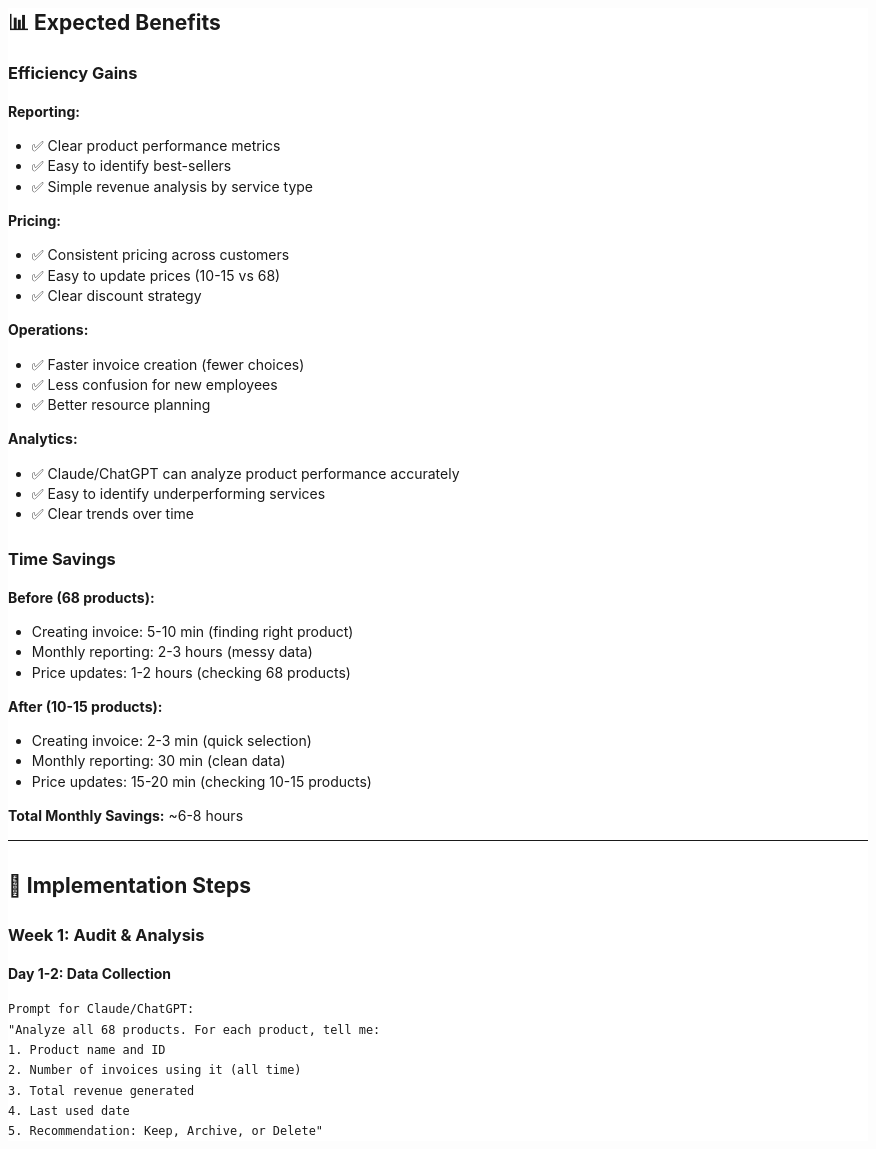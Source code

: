 ## 📊 Expected Benefits

### Efficiency Gains

**Reporting:**
- ✅ Clear product performance metrics
- ✅ Easy to identify best-sellers
- ✅ Simple revenue analysis by service type

**Pricing:**
- ✅ Consistent pricing across customers
- ✅ Easy to update prices (10-15 vs 68)
- ✅ Clear discount strategy

**Operations:**
- ✅ Faster invoice creation (fewer choices)
- ✅ Less confusion for new employees
- ✅ Better resource planning

**Analytics:**
- ✅ Claude/ChatGPT can analyze product performance accurately
- ✅ Easy to identify underperforming services
- ✅ Clear trends over time

### Time Savings

**Before (68 products):**
- Creating invoice: 5-10 min (finding right product)
- Monthly reporting: 2-3 hours (messy data)
- Price updates: 1-2 hours (checking 68 products)

**After (10-15 products):**
- Creating invoice: 2-3 min (quick selection)
- Monthly reporting: 30 min (clean data)
- Price updates: 15-20 min (checking 10-15 products)

**Total Monthly Savings:** ~6-8 hours

---

## 🚀 Implementation Steps

### Week 1: Audit & Analysis

**Day 1-2: Data Collection**

```
Prompt for Claude/ChatGPT:
"Analyze all 68 products. For each product, tell me:
1. Product name and ID
2. Number of invoices using it (all time)
3. Total revenue generated
4. Last used date
5. Recommendation: Keep, Archive, or Delete"
```
